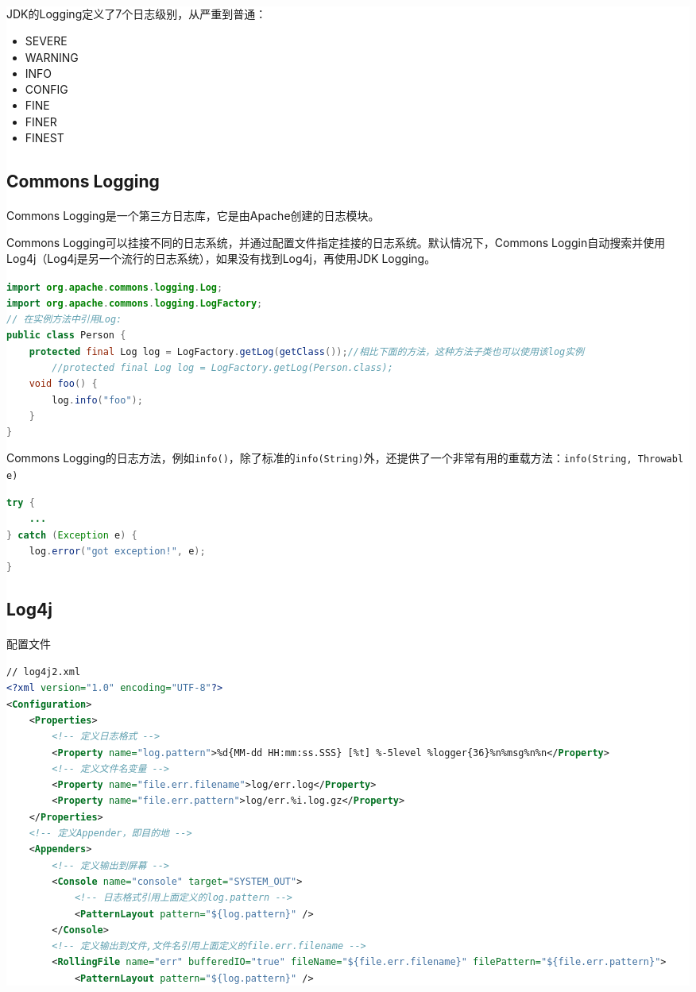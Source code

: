 JDK的Logging定义了7个日志级别，从严重到普通：

- SEVERE
- WARNING
- INFO
- CONFIG
- FINE
- FINER
- FINEST

## Commons Logging

Commons Logging是一个第三方日志库，它是由Apache创建的日志模块。

Commons Logging可以挂接不同的日志系统，并通过配置文件指定挂接的日志系统。默认情况下，Commons Loggin自动搜索并使用Log4j（Log4j是另一个流行的日志系统），如果没有找到Log4j，再使用JDK Logging。

```java
import org.apache.commons.logging.Log;
import org.apache.commons.logging.LogFactory;
// 在实例方法中引用Log:
public class Person {
    protected final Log log = LogFactory.getLog(getClass());//相比下面的方法，这种方法子类也可以使用该log实例
		//protected final Log log = LogFactory.getLog(Person.class);
    void foo() {
        log.info("foo");
    }
}
```

Commons Logging的日志方法，例如`info()`，除了标准的`info(String)`外，还提供了一个非常有用的重载方法：`info(String, Throwable)`

```java
try {
    ...
} catch (Exception e) {
    log.error("got exception!", e);
}
```

## Log4j

配置文件

```xml
// log4j2.xml
<?xml version="1.0" encoding="UTF-8"?>
<Configuration>
	<Properties>
        <!-- 定义日志格式 -->
		<Property name="log.pattern">%d{MM-dd HH:mm:ss.SSS} [%t] %-5level %logger{36}%n%msg%n%n</Property>
        <!-- 定义文件名变量 -->
		<Property name="file.err.filename">log/err.log</Property>
		<Property name="file.err.pattern">log/err.%i.log.gz</Property>
	</Properties>
    <!-- 定义Appender，即目的地 -->
	<Appenders>
        <!-- 定义输出到屏幕 -->
		<Console name="console" target="SYSTEM_OUT">
            <!-- 日志格式引用上面定义的log.pattern -->
			<PatternLayout pattern="${log.pattern}" />
		</Console>
        <!-- 定义输出到文件,文件名引用上面定义的file.err.filename -->
		<RollingFile name="err" bufferedIO="true" fileName="${file.err.filename}" filePattern="${file.err.pattern}">
			<PatternLayout pattern="${log.pattern}" />
```